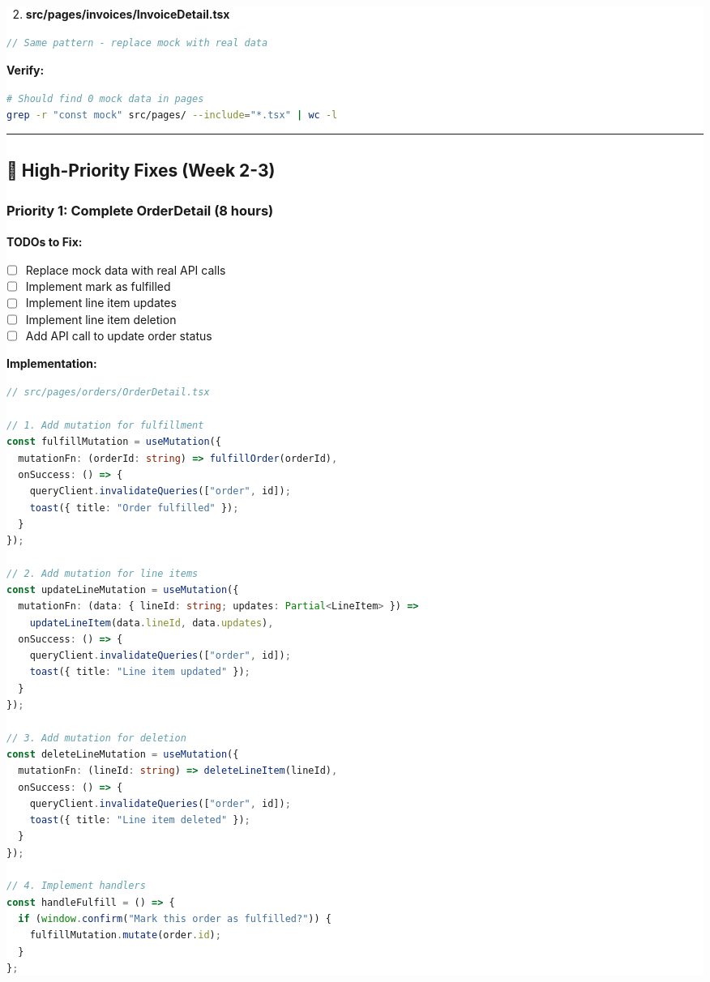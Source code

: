```typescript
```

2. **src/pages/invoices/InvoiceDetail.tsx**

```typescript
// Same pattern - replace mock with real data
```

**Verify:**
```bash
# Should find 0 mock data in pages
grep -r "const mock" src/pages/ --include="*.tsx" | wc -l
```

---

## 🎯 High-Priority Fixes (Week 2-3)

### Priority 1: Complete OrderDetail (8 hours)

**TODOs to Fix:**
- [ ] Replace mock data with real API calls
- [ ] Implement mark as fulfilled
- [ ] Implement line item updates
- [ ] Implement line item deletion
- [ ] Add API call to update order status

**Implementation:**

```typescript
// src/pages/orders/OrderDetail.tsx

// 1. Add mutation for fulfillment
const fulfillMutation = useMutation({
  mutationFn: (orderId: string) => fulfillOrder(orderId),
  onSuccess: () => {
    queryClient.invalidateQueries(["order", id]);
    toast({ title: "Order fulfilled" });
  }
});

// 2. Add mutation for line items
const updateLineMutation = useMutation({
  mutationFn: (data: { lineId: string; updates: Partial<LineItem> }) =>
    updateLineItem(data.lineId, data.updates),
  onSuccess: () => {
    queryClient.invalidateQueries(["order", id]);
    toast({ title: "Line item updated" });
  }
});

// 3. Add mutation for deletion
const deleteLineMutation = useMutation({
  mutationFn: (lineId: string) => deleteLineItem(lineId),
  onSuccess: () => {
    queryClient.invalidateQueries(["order", id]);
    toast({ title: "Line item deleted" });
  }
});

// 4. Implement handlers
const handleFulfill = () => {
  if (window.confirm("Mark this order as fulfilled?")) {
    fulfillMutation.mutate(order.id);
  }
};
```